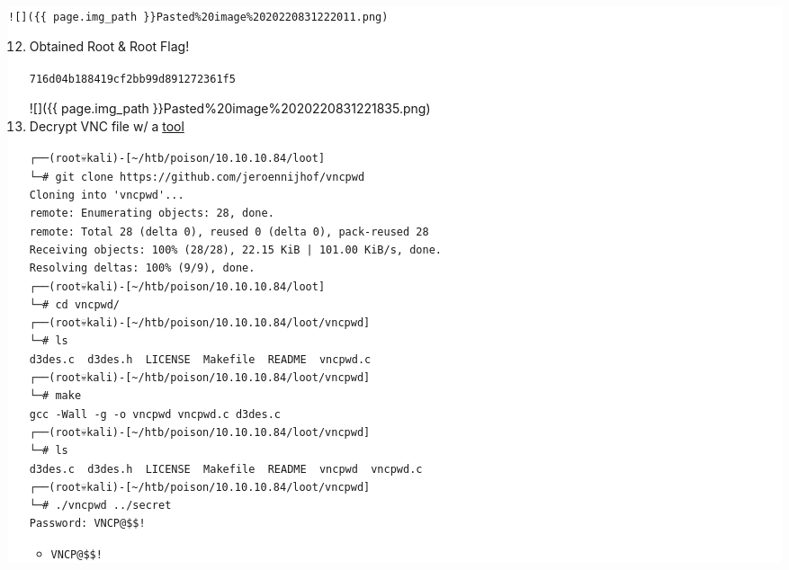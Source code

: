 	![]({{ page.img_path }}Pasted%20image%2020220831222011.png)

12. Obtained Root & Root Flag!
	```
	716d04b188419cf2bb99d891272361f5
	```
	![]({{ page.img_path }}Pasted%20image%2020220831221835.png)
13. Decrypt VNC file w/ a [tool](https://github.com/jeroennijhof/vncpwd)
	```
	┌──(root💀kali)-[~/htb/poison/10.10.10.84/loot]
	└─# git clone https://github.com/jeroennijhof/vncpwd
	Cloning into 'vncpwd'...
	remote: Enumerating objects: 28, done.
	remote: Total 28 (delta 0), reused 0 (delta 0), pack-reused 28
	Receiving objects: 100% (28/28), 22.15 KiB | 101.00 KiB/s, done.
	Resolving deltas: 100% (9/9), done.
	┌──(root💀kali)-[~/htb/poison/10.10.10.84/loot]
	└─# cd vncpwd/
	┌──(root💀kali)-[~/htb/poison/10.10.10.84/loot/vncpwd]
	└─# ls
	d3des.c  d3des.h  LICENSE  Makefile  README  vncpwd.c
	┌──(root💀kali)-[~/htb/poison/10.10.10.84/loot/vncpwd]
	└─# make
	gcc -Wall -g -o vncpwd vncpwd.c d3des.c
	┌──(root💀kali)-[~/htb/poison/10.10.10.84/loot/vncpwd]
	└─# ls
	d3des.c  d3des.h  LICENSE  Makefile  README  vncpwd  vncpwd.c
	┌──(root💀kali)-[~/htb/poison/10.10.10.84/loot/vncpwd]
	└─# ./vncpwd ../secret
	Password: VNCP@$$!
	```
	- `VNCP@$$!`